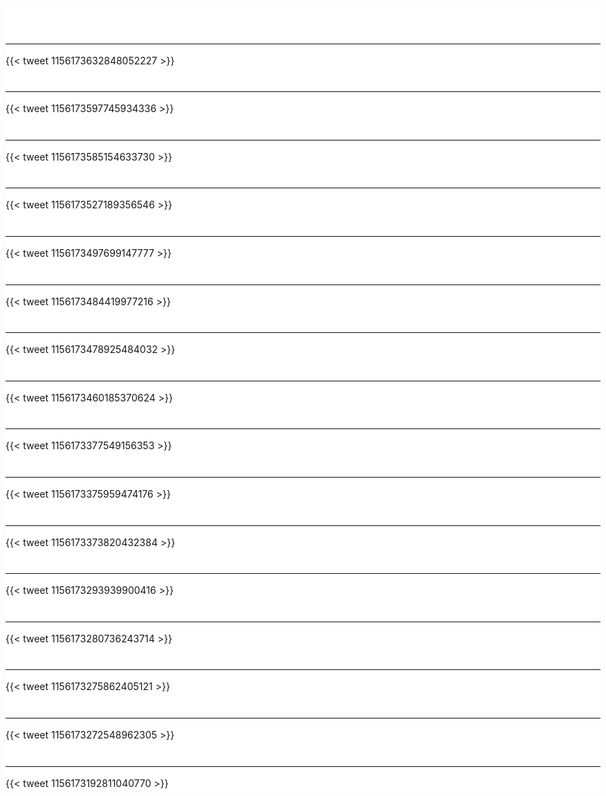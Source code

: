 <br>
<br>
<hr>
{{< tweet 1156173632848052227 >}}
<br>
<br>
<hr>
{{< tweet 1156173597745934336 >}}
<br>
<br>
<hr>
{{< tweet 1156173585154633730 >}}
<br>
<br>
<hr>
{{< tweet 1156173527189356546 >}}
<br>
<br>
<hr>
{{< tweet 1156173497699147777 >}}
<br>
<br>
<hr>
{{< tweet 1156173484419977216 >}}
<br>
<br>
<hr>
{{< tweet 1156173478925484032 >}}
<br>
<br>
<hr>
{{< tweet 1156173460185370624 >}}
<br>
<br>
<hr>
{{< tweet 1156173377549156353 >}}
<br>
<br>
<hr>
{{< tweet 1156173375959474176 >}}
<br>
<br>
<hr>
{{< tweet 1156173373820432384 >}}
<br>
<br>
<hr>
{{< tweet 1156173293939900416 >}}
<br>
<br>
<hr>
{{< tweet 1156173280736243714 >}}
<br>
<br>
<hr>
{{< tweet 1156173275862405121 >}}
<br>
<br>
<hr>
{{< tweet 1156173272548962305 >}}
<br>
<br>
<hr>
{{< tweet 1156173192811040770 >}}